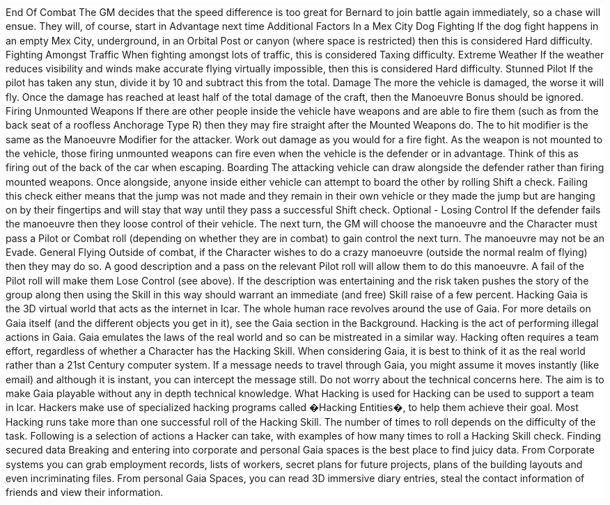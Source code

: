 End Of Combat
The GM decides that the speed difference is too great for Bernard to join battle again immediately, so a chase will ensue. They will, of course, start in Advantage next time
Additional Factors
In a Mex City Dog Fighting
If the dog fight happens in an empty Mex City, underground, in an Orbital Post or canyon (where space is restricted) then this is considered Hard difficulty.
Fighting Amongst Traffic
When fighting amongst lots of traffic, this is considered Taxing difficulty.
Extreme Weather
If the weather reduces visibility and winds make accurate flying virtually impossible, then this is considered Hard difficulty.
Stunned Pilot
If the pilot has taken any stun, divide it by 10 and subtract this from the total.
Damage
The more the vehicle is damaged, the worse it will fly. Once the damage has reached at least half of the total damage of the craft, then the Manoeuvre Bonus should be ignored.
Firing Unmounted Weapons
If there are other people inside the vehicle have weapons and are able to fire them (such as from the back seat of a roofless Anchorage Type R) then they may fire straight after the Mounted Weapons do. The to hit modifier is the same as the Manoeuvre Modifier for the attacker. Work out damage as you would for a fire fight.
As the weapon is not mounted to the vehicle, those firing unmounted weapons can fire even when the vehicle is the defender or in advantage. Think of this as firing out of the back of the car when escaping.
Boarding
The attacking vehicle can draw alongside the defender rather than firing mounted weapons. Once alongside, anyone inside either vehicle can attempt to board the other by rolling Shift a check. Failing this check either means that the jump was not made and they remain in their own vehicle or they made the jump but are hanging on by their fingertips and will stay that way until they pass a successful Shift check.
Optional - Losing Control
If the defender fails the manoeuvre then they loose control of their vehicle. The next turn, the GM will choose the manoeuvre and the Character must pass a Pilot or Combat roll (depending on whether they are in combat) to gain control the next turn. The manoeuvre may not be an Evade.
General Flying
Outside of combat, if the Character wishes to do a crazy  manoeuvre (outside the normal realm of flying) then they may do so. A good description and a pass on the relevant Pilot roll will allow them to do this manoeuvre. A fail of the Pilot roll will make them Lose Control (see above).
If the description was entertaining and the risk taken pushes the story of the group along then using the Skill in this way should warrant an immediate (and free) Skill raise of a few percent.
Hacking
Gaia is the 3D virtual world that acts as the internet in Icar. The whole human race revolves around the use of Gaia. For more details on Gaia itself (and the different objects you get in it), see the Gaia section in the Background.
Hacking is the act of performing illegal actions in Gaia. Gaia emulates the laws of the real world and so can be mistreated in a similar way. Hacking often requires a team effort, regardless of whether a Character has the Hacking Skill. 
When considering Gaia, it is best to think of it as the real world rather than a 21st Century computer system. If a message needs to travel through Gaia, you might assume it moves instantly (like email) and although it is instant, you can intercept the message still. Do not worry about the technical concerns here. The aim is to make Gaia playable without any in depth technical knowledge.
What Hacking is used for
Hacking can be used to support a team in Icar.  Hackers make use of specialized hacking programs called �Hacking Entities�, to help them achieve their goal. Most Hacking runs take more than one successful roll of the Hacking Skill. The number of times to roll depends on the difficulty of the task. Following is a selection of actions a Hacker can take, with examples of how many times to roll a Hacking Skill check.
Finding secured data
Breaking and entering into corporate and personal Gaia spaces is the best place to find juicy data. From Corporate systems you can grab employment records, lists of workers, secret plans for future projects, plans of the building layouts and even incriminating files. From personal Gaia Spaces, you can read 3D immersive diary entries, steal the contact information of friends and view their information.